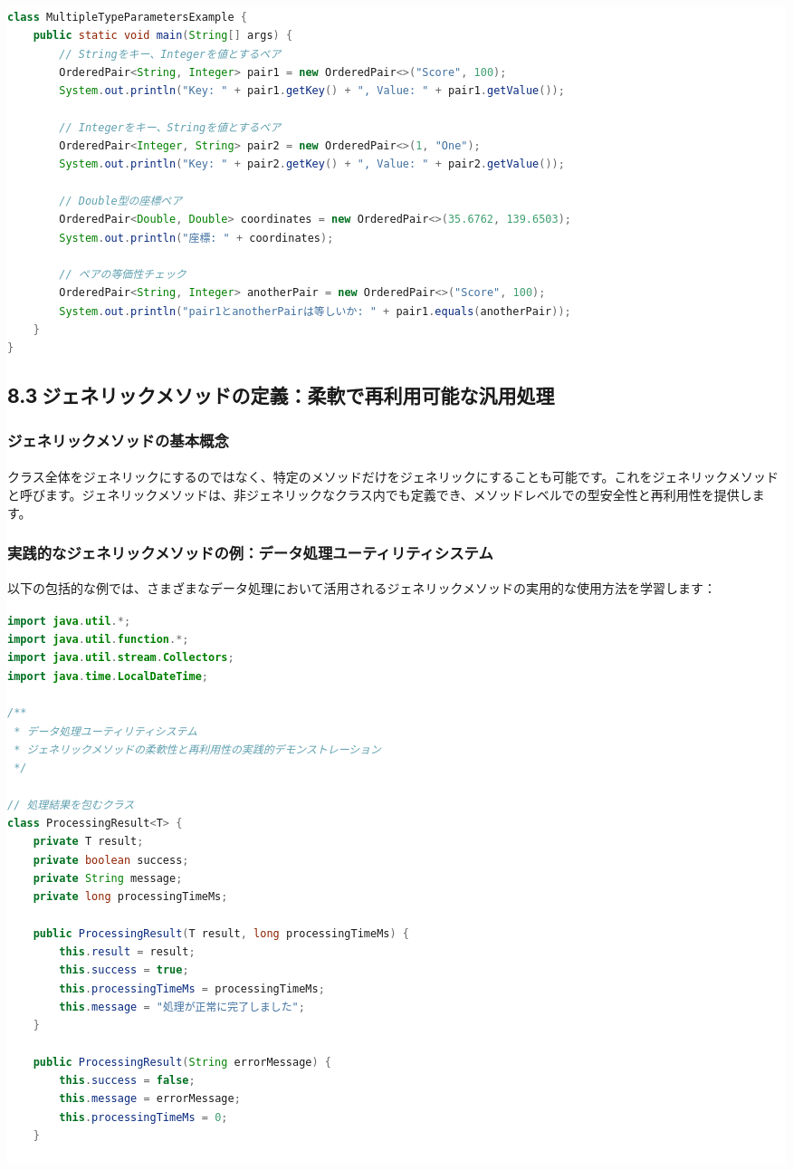 ```java
class MultipleTypeParametersExample {
    public static void main(String[] args) {
        // Stringをキー、Integerを値とするペア
        OrderedPair<String, Integer> pair1 = new OrderedPair<>("Score", 100);
        System.out.println("Key: " + pair1.getKey() + ", Value: " + pair1.getValue());
        
        // Integerをキー、Stringを値とするペア
        OrderedPair<Integer, String> pair2 = new OrderedPair<>(1, "One");
        System.out.println("Key: " + pair2.getKey() + ", Value: " + pair2.getValue());
        
        // Double型の座標ペア
        OrderedPair<Double, Double> coordinates = new OrderedPair<>(35.6762, 139.6503);
        System.out.println("座標: " + coordinates);
        
        // ペアの等価性チェック
        OrderedPair<String, Integer> anotherPair = new OrderedPair<>("Score", 100);
        System.out.println("pair1とanotherPairは等しいか: " + pair1.equals(anotherPair));
    }
}
```

## 8.3 ジェネリックメソッドの定義：柔軟で再利用可能な汎用処理

### ジェネリックメソッドの基本概念

クラス全体をジェネリックにするのではなく、特定のメソッドだけをジェネリックにすることも可能です。これをジェネリックメソッドと呼びます。ジェネリックメソッドは、非ジェネリックなクラス内でも定義でき、メソッドレベルでの型安全性と再利用性を提供します。

### 実践的なジェネリックメソッドの例：データ処理ユーティリティシステム

以下の包括的な例では、さまざまなデータ処理において活用されるジェネリックメソッドの実用的な使用方法を学習します：

```java
import java.util.*;
import java.util.function.*;
import java.util.stream.Collectors;
import java.time.LocalDateTime;

/**
 * データ処理ユーティリティシステム
 * ジェネリックメソッドの柔軟性と再利用性の実践的デモンストレーション
 */

// 処理結果を包むクラス
class ProcessingResult<T> {
    private T result;
    private boolean success;
    private String message;
    private long processingTimeMs;
    
    public ProcessingResult(T result, long processingTimeMs) {
        this.result = result;
        this.success = true;
        this.processingTimeMs = processingTimeMs;
        this.message = "処理が正常に完了しました";
    }
    
    public ProcessingResult(String errorMessage) {
        this.success = false;
        this.message = errorMessage;
        this.processingTimeMs = 0;
    }
    
```
